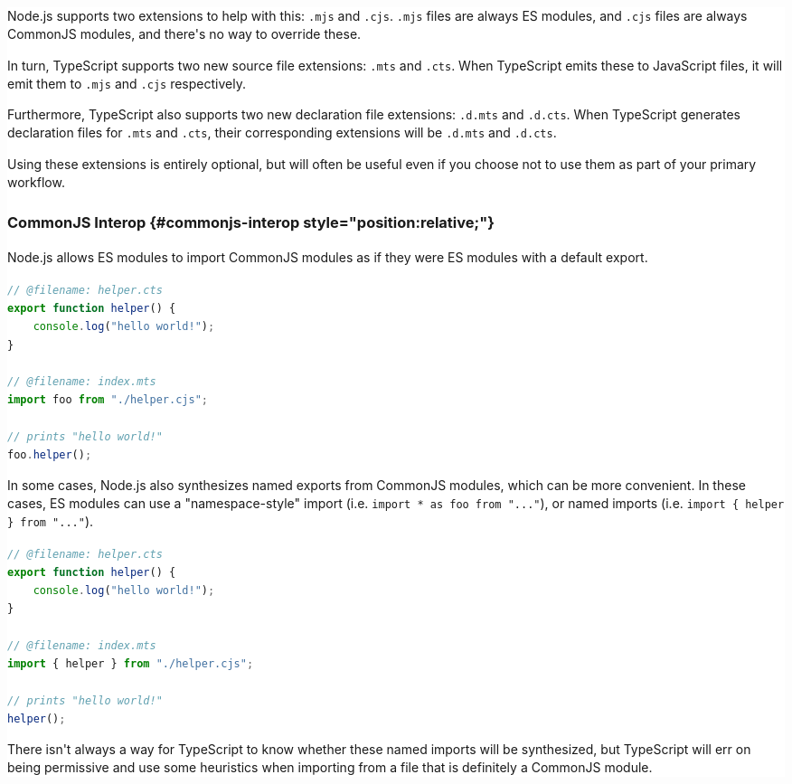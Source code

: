 Node.js supports two extensions to help with this: `.mjs` and `.cjs`.
`.mjs` files are always ES modules, and `.cjs` files are always CommonJS
modules, and there's no way to override these.

In turn, TypeScript supports two new source file extensions: `.mts` and
`.cts`. When TypeScript emits these to JavaScript files, it will emit
them to `.mjs` and `.cjs` respectively.

Furthermore, TypeScript also supports two new declaration file
extensions: `.d.mts` and `.d.cts`. When TypeScript generates declaration
files for `.mts` and `.cts`, their corresponding extensions will be
`.d.mts` and `.d.cts`.

Using these extensions is entirely optional, but will often be useful
even if you choose not to use them as part of your primary workflow.

### CommonJS Interop {#commonjs-interop style="position:relative;"}

Node.js allows ES modules to import CommonJS modules as if they were ES
modules with a default export.

```ts
// @filename: helper.cts
export function helper() {
    console.log("hello world!");
}
 
// @filename: index.mts
import foo from "./helper.cjs";
 
// prints "hello world!"
foo.helper();
```

In some cases, Node.js also synthesizes named exports from CommonJS
modules, which can be more convenient. In these cases, ES modules can
use a "namespace-style" import (i.e. `import * as foo from "..."`), or
named imports (i.e. `import { helper } from "..."`).

```ts
// @filename: helper.cts
export function helper() {
    console.log("hello world!");
}
 
// @filename: index.mts
import { helper } from "./helper.cjs";
 
// prints "hello world!"
helper();
```

There isn't always a way for TypeScript to know whether these named
imports will be synthesized, but TypeScript will err on being permissive
and use some heuristics when importing from a file that is definitely a
CommonJS module.
